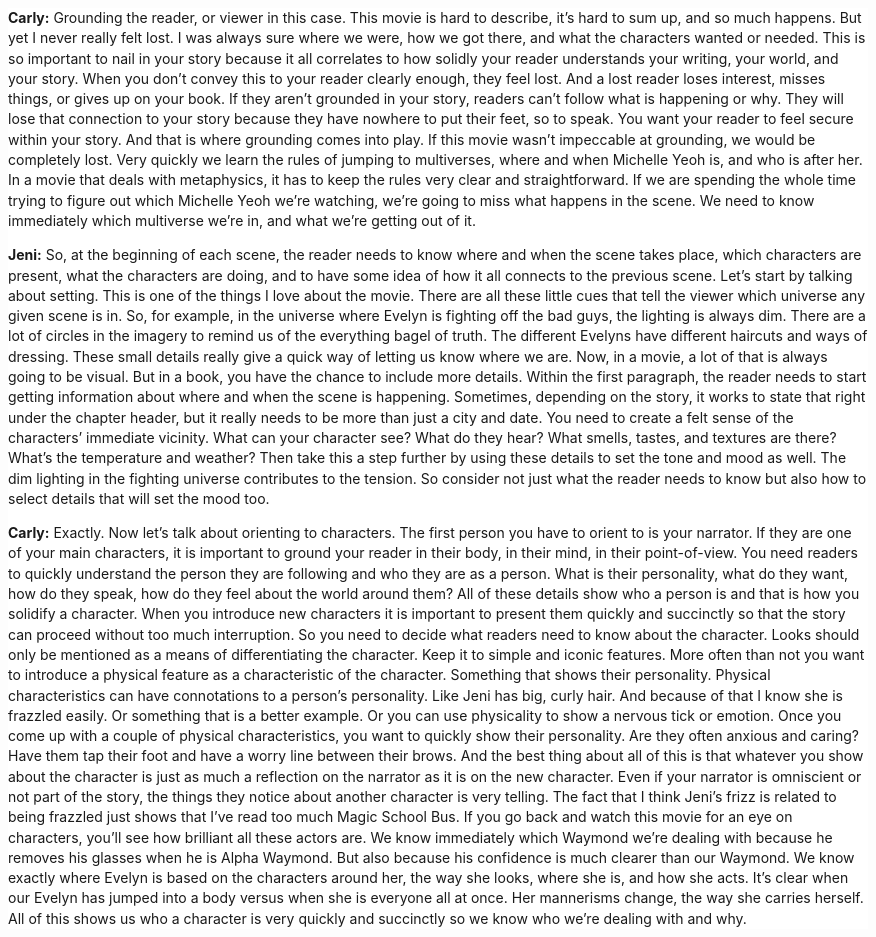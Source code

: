 **Carly:** Grounding the reader, or viewer in this case. This movie is hard to describe, it’s hard to sum up, and so much happens. But yet I never really felt lost. I was always sure where we were, how we got there, and what the characters wanted or needed. This is so important to nail in your story because it all correlates to how solidly your reader understands your writing, your world, and your story. When you don’t convey this to your reader clearly enough, they feel lost. And a lost reader loses interest, misses things, or gives up on your book. If they aren’t grounded in your story, readers can’t follow what is happening or why. They will lose that connection to your story because they have nowhere to put their feet, so to speak. You want your reader to feel secure within your story. And that is where grounding comes into play. If this movie wasn’t impeccable at grounding, we would be completely lost. Very quickly we learn the rules of jumping to multiverses, where and when Michelle Yeoh is, and who is after her. In a movie that deals with metaphysics, it has to keep the rules very clear and straightforward. If we are spending the whole time trying to figure out which Michelle Yeoh we’re watching, we’re going to miss what happens in the scene. We need to know immediately which multiverse we’re in, and what we’re getting out of it. 

**Jeni:** So, at the beginning of each scene, the reader needs to know where and when the scene takes place, which characters are present, what the characters are doing, and to have some idea of how it all connects to the previous scene. Let’s start by talking about setting. This is one of the things I love about the movie. There are all these little cues that tell the viewer which universe any given scene is in. So, for example, in the universe where Evelyn is fighting off the bad guys, the lighting is always dim. There are a lot of circles in the imagery to remind us of the everything bagel of truth. The different Evelyns have different haircuts and ways of dressing. These small details really give a quick way of letting us know where we are. Now, in a movie, a lot of that is always going to be visual. But in a book, you have the chance to include more details. Within the first paragraph, the reader needs to start getting information about where and when the scene is happening. Sometimes, depending on the story, it works to state that right under the chapter header, but it really needs to be more than just a city and date. You need to create a felt sense of the characters’ immediate vicinity. What can your character see? What do they hear? What smells, tastes, and textures are there? What’s the temperature and weather? Then take this a step further by using these details to set the tone and mood as well. The dim lighting in the fighting universe contributes to the tension. So consider not just what the reader needs to know but also how to select details that will set the mood too.  

**Carly:** Exactly. Now let’s talk about orienting to characters. The first person you have to orient to is your narrator. If they are one of your main characters, it is important to ground your reader in their body, in their mind, in their point-of-view. You need readers to quickly understand the person they are following and who they are as a person. What is their personality, what do they want, how do they speak, how do they feel about the world around them? All of these details show who a person is and that is how you solidify a character. When you introduce new characters it is important to present them quickly and succinctly so that the story can proceed without too much interruption. So you need to decide what readers need to know about the character. Looks should only be mentioned as a means of differentiating the character. Keep it to simple and iconic features. More often than not you want to introduce a physical feature as a characteristic of the character. Something that shows their personality. Physical characteristics can have connotations to a person’s personality. Like Jeni has big, curly hair. And because of that I know she is frazzled easily. Or something that is a better example. Or you can use physicality to show a nervous tick or emotion. Once you come up with a couple of physical characteristics, you want to quickly show their personality. Are they often anxious and caring? Have them tap their foot and have a worry line between their brows. And the best thing about all of this is that whatever you show about the character is just as much a reflection on the narrator as it is on the new character. Even if your narrator is omniscient or not part of the story, the things they notice about another character is very telling. The fact that I think Jeni’s frizz is related to being frazzled just shows that I’ve read too much Magic School Bus. If you go back and watch this movie for an eye on characters, you’ll see how brilliant all these actors are. We know immediately which Waymond we’re dealing with because he removes his glasses when he is Alpha Waymond. But also because his confidence is much clearer than our Waymond. We know exactly where Evelyn is based on the characters around her, the way she looks, where she is, and how she acts. It’s clear when our Evelyn has jumped into a body versus when she is everyone all at once. Her mannerisms change, the way she carries herself. All of this shows us who a character is very quickly and succinctly so we know who we’re dealing with and why.
